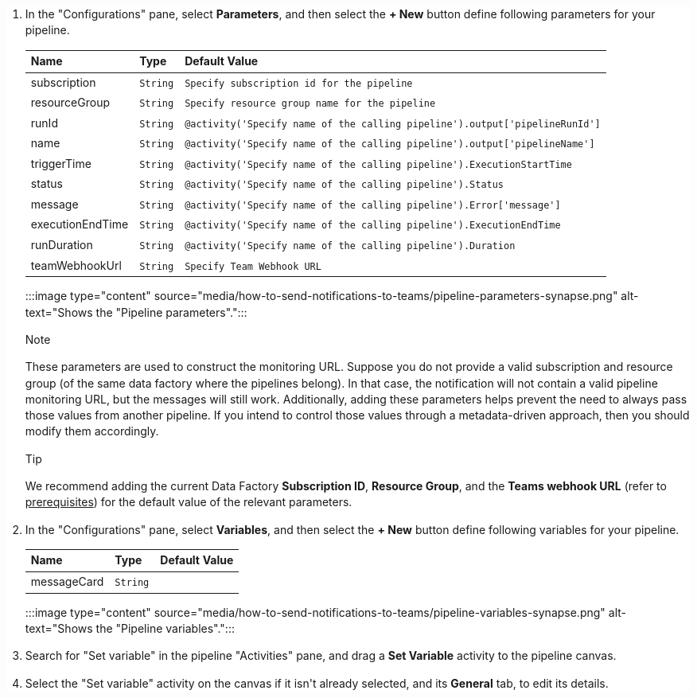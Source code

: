 1.  In the "Configurations" pane, select **Parameters**, and then select the **+ New** button define following parameters for your pipeline.

    | Name                  | Type                      | Default Value                                                                         |
    | :-------------------- | :------------------------ |:------------------------------------------------------------------------------------- |
    | subscription          | ``String``                | ``Specify subscription id for the pipeline``                                          |
    | resourceGroup         | ``String``                | ``Specify resource group name for the pipeline``                                      |
    | runId                 | ``String``                | ``@activity('Specify name of the calling pipeline').output['pipelineRunId']``         |
    | name                  | ``String``                | ``@activity('Specify name of the calling pipeline').output['pipelineName']``          |
    | triggerTime           | ``String``                | ``@activity('Specify name of the calling pipeline').ExecutionStartTime``              |
    | status                | ``String``                | ``@activity('Specify name of the calling pipeline').Status``                          |
    | message               | ``String``                | ``@activity('Specify name of the calling pipeline').Error['message']``                |
    | executionEndTime      | ``String``                | ``@activity('Specify name of the calling pipeline').ExecutionEndTime``                |
    | runDuration           | ``String``                | ``@activity('Specify name of the calling pipeline').Duration``                        |
    | teamWebhookUrl        | ``String``                | ``Specify Team Webhook URL``                                                          |

    :::image type="content" source="media/how-to-send-notifications-to-teams/pipeline-parameters-synapse.png" alt-text="Shows the &quot;Pipeline parameters&quot;.":::

    > [!NOTE]
    > These parameters are used to construct the monitoring URL. Suppose you do not provide a valid subscription and resource group (of the same data factory where the pipelines belong). In that case, the notification will not contain a valid pipeline monitoring URL, but the messages will still work.  Additionally, adding these parameters helps prevent the need to always pass those values from another pipeline. If you intend to control those values through a metadata-driven approach, then you should modify them accordingly.

    > [!TIP]
    > We recommend adding the current Data Factory **Subscription ID**, **Resource Group**, and the **Teams webhook URL** (refer to [prerequisites](#prerequisites)) for the default value of the relevant parameters.

1.  In the "Configurations" pane, select **Variables**, and then select the **+ New** button define following variables for your pipeline.

    | Name                  | Type                      | Default Value             |
    | :-------------------- | :------------------------ |:------------------------- |
    | messageCard           | ``String``                |                           |

    :::image type="content" source="media/how-to-send-notifications-to-teams/pipeline-variables-synapse.png" alt-text="Shows the &quot;Pipeline variables&quot;.":::

1.  Search for "Set variable" in the pipeline "Activities" pane, and drag a **Set Variable** activity to the pipeline canvas.

1.  Select the "Set variable" activity on the canvas if it isn't already selected, and its **General** tab, to edit its details.
